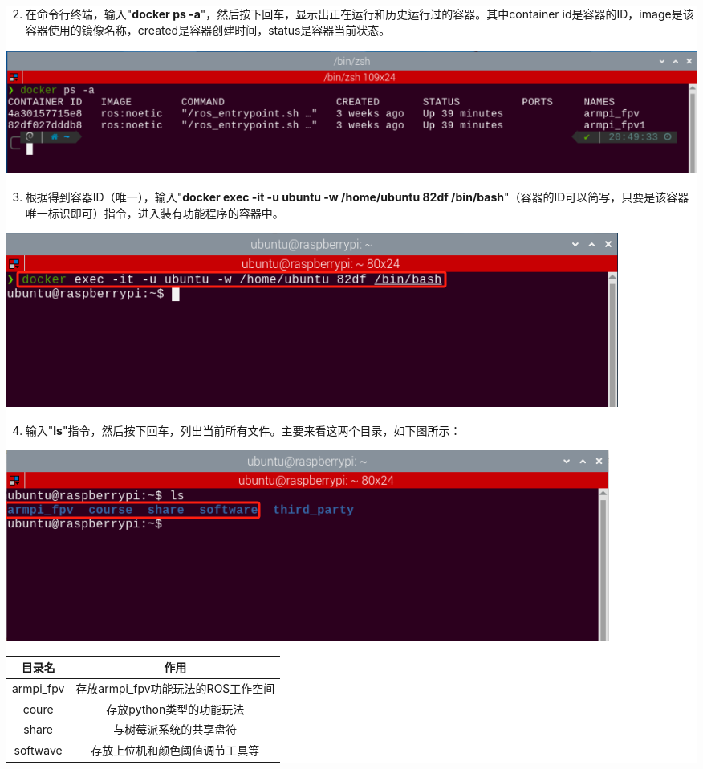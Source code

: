 2)  在命令行终端，输入"**docker ps -a**"，然后按下回车，显示出正在运行和历史运行过的容器。其中container id是容器的ID，image是该容器使用的镜像名称，created是容器创建时间，status是容器当前状态。

<img src="../_static/media/chapter_8/section_2/image13.png"  />

3)  根据得到容器ID（唯一），输入"**docker exec -it -u ubuntu -w /home/ubuntu 82df /bin/bash**"（容器的ID可以简写，只要是该容器唯一标识即可）指令，进入装有功能程序的容器中。

<img src="../_static/media/chapter_8/section_2/image14.png"  />

4)  输入"**ls**"指令，然后按下回车，列出当前所有文件。主要来看这两个目录，如下图所示：

<img src="../_static/media/chapter_8/section_2/image15.png"  />

| **目录名** |              **作用**              |
|:----------:|:----------------------------------:|
| armpi_fpv  | 存放armpi_fpv功能玩法的ROS工作空间 |
|   coure    |      存放python类型的功能玩法      |
|   share    |       与树莓派系统的共享盘符       |
|  softwave  |   存放上位机和颜色阈值调节工具等   |
